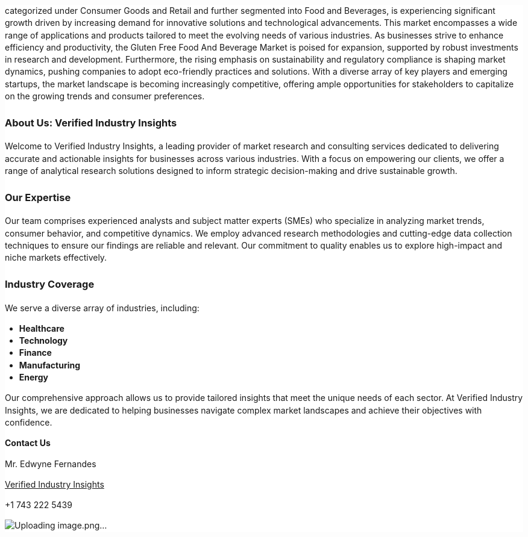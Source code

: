 categorized under Consumer Goods and Retail and further segmented into Food and Beverages, is experiencing significant growth driven by increasing demand for innovative solutions and technological advancements. This market encompasses a wide range of applications and products tailored to meet the evolving needs of various industries. As businesses strive to enhance efficiency and productivity, the Gluten Free Food And Beverage Market is poised for expansion, supported by robust investments in research and development. Furthermore, the rising emphasis on sustainability and regulatory compliance is shaping market dynamics, pushing companies to adopt eco-friendly practices and solutions. With a diverse array of key players and emerging startups, the market landscape is becoming increasingly competitive, offering ample opportunities for stakeholders to capitalize on the growing trends and consumer preferences.</p><h3>About Us: Verified Industry Insights</h3><p>Welcome to Verified Industry Insights, a leading provider of market research and consulting services dedicated to delivering accurate and actionable insights for businesses across various industries. With a focus on empowering our clients, we offer a range of analytical research solutions designed to inform strategic decision-making and drive sustainable growth.</p><h3>Our Expertise</h3><p>Our team comprises experienced analysts and subject matter experts (SMEs) who specialize in analyzing market trends, consumer behavior, and competitive dynamics. We employ advanced research methodologies and cutting-edge data collection techniques to ensure our findings are reliable and relevant. Our commitment to quality enables us to explore high-impact and niche markets effectively.</p><h3>Industry Coverage</h3><p>We serve a diverse array of industries, including:</p><ul><li><strong>Healthcare</strong></li><li><strong>Technology</strong></li><li><strong>Finance</strong></li><li><strong>Manufacturing</strong></li><li><strong>Energy</strong></li></ul><p>Our comprehensive approach allows us to provide tailored insights that meet the unique needs of each sector. At Verified Industry Insights, we are dedicated to helping businesses navigate complex market landscapes and achieve their objectives with confidence.</p><p><strong>Contact Us</strong></p><p>Mr. Edwyne Fernandes</p><p><a href="https://www.verifiedindustryinsights.com/">Verified Industry Insights</a></p><p>+1 743 222 5439</p>
![Uploading image.png…]()
